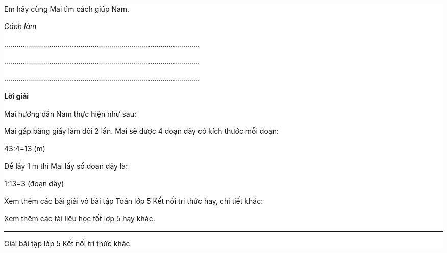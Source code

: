 Em hãy cùng Mai tìm cách giúp Nam.

_Cách làm_

...............................................................................................

...............................................................................................

...............................................................................................

**Lời giải**

Mai hướng dẫn Nam thực hiện như sau:

Mai gấp băng giấy làm đôi 2 lần. Mai sẽ được 4 đoạn dây có kích thước mỗi đoạn:

43:4=13 (m)

Để lấy 1 m thì Mai lấy số đoạn dây là:

1:13=3 (đoạn dây)

Xem thêm các bài giải vở bài tập Toán lớp 5 Kết nối tri thức hay, chi tiết khác:

Xem thêm các tài liệu học tốt lớp 5 hay khác:

* * *

Giải bài tập lớp 5 Kết nối tri thức khác
